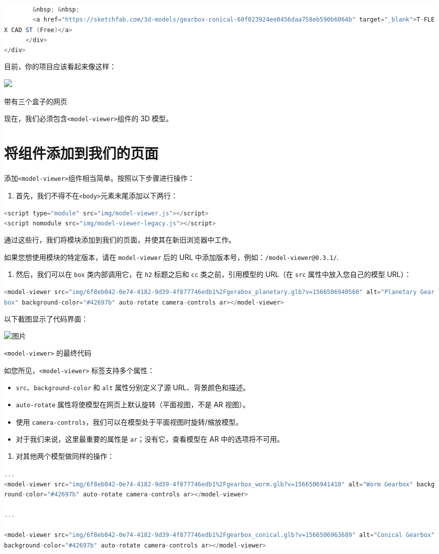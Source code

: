 ```cs
        &nbsp; &nbsp;
        <a href="https://sketchfab.com/3d-models/gearbox-conical-60f023924ee0456daa758eb590b6064b" target="_blank">T-FLEX CAD ST (Free)</a>
      </div>
</div>
```

目前，你的项目应该看起来像这样：

![](img/ac063760-5f8a-45fb-92cd-2001da70f4e9.png)

带有三个盒子的网页

现在，我们必须包含`<model-viewer>`组件的 3D 模型。

# 将<model-viewer>组件添加到我们的页面

添加`<model-viewer>`组件相当简单。按照以下步骤进行操作：

1.  首先，我们不得不在`<body>`元素末尾添加以下两行：

```cs
<script type="module" src="img/model-viewer.js"></script>
<script nomodule src="img/model-viewer-legacy.js"></script>
```

通过这些行，我们将模块添加到我们的页面，并使其在新旧浏览器中工作。

如果您想使用模块的特定版本，请在 `model-viewer` 后的 URL 中添加版本号，例如：`/model-viewer@0.3.1/`*.*

1.  然后，我们可以在 `box` 类内部调用它，在 `h2` 标题之后和 `cc` 类之前，引用模型的 URL（在 `src` 属性中放入您自己的模型 URL）：

```cs
<model-viewer src="img/6f8eb042-0e74-4182-9d39-4f877746edb1%2Fgerabox_planetary.glb?v=1566506940560" alt="Planetary Gearbox" background-color="#42697b" auto-rotate camera-controls ar></model-viewer> 
```

以下截图显示了代码界面：

![图片](img/50393a44-4b8d-4d5b-ae13-926e3ae598b4.png)

`<model-viewer>` 的最终代码

如您所见，`<model-viewer>` 标签支持多个属性：

+   `src`、`background-color` 和 `alt` 属性分别定义了源 URL、背景颜色和描述。

+   `auto-rotate` 属性将使模型在网页上默认旋转（平面视图，不是 AR 视图）。

+   使用 `camera-controls`，我们可以在模型处于平面视图时旋转/缩放模型。

+   对于我们来说，这里最重要的属性是 `ar`；没有它，查看模型在 AR 中的选项将不可用。

1.  对其他两个模型做同样的操作：

```cs
...
<model-viewer src="img/6f8eb042-0e74-4182-9d39-4f877746edb1%2Fgearbox_worm.glb?v=1566506941410" alt="Worm Gearbox" background-color="#42697b" auto-rotate camera-controls ar></model-viewer>

...

<model-viewer src="img/6f8eb042-0e74-4182-9d39-4f877746edb1%2Fgearbox_conical.glb?v=1566506963689" alt="Conical Gearbox" background-color="#42697b" auto-rotate camera-controls ar></model-viewer>
```

